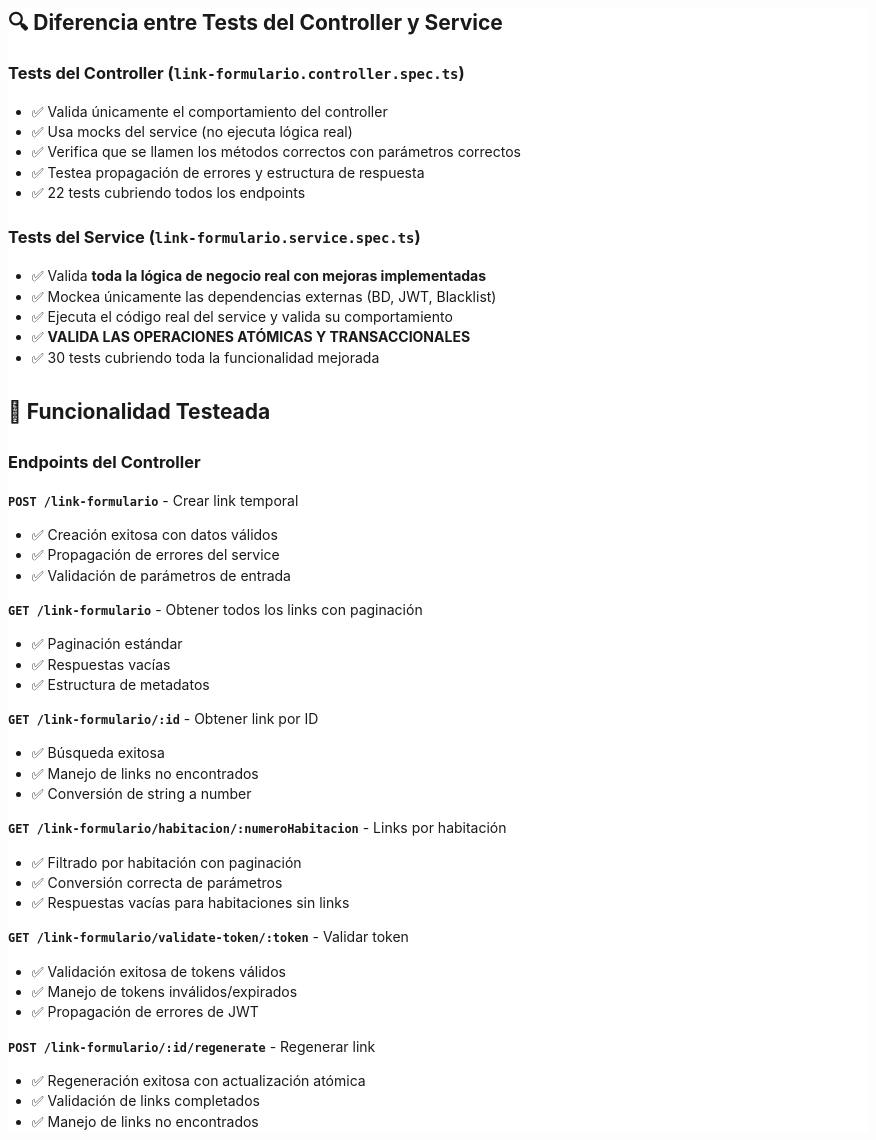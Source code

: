 ## 🔍 **Diferencia entre Tests del Controller y Service**

### **Tests del Controller (`link-formulario.controller.spec.ts`)**
- ✅ Valida únicamente el comportamiento del controller
- ✅ Usa mocks del service (no ejecuta lógica real)
- ✅ Verifica que se llamen los métodos correctos con parámetros correctos
- ✅ Testea propagación de errores y estructura de respuesta
- ✅ 22 tests cubriendo todos los endpoints

### **Tests del Service (`link-formulario.service.spec.ts`)**
- ✅ Valida **toda la lógica de negocio real con mejoras implementadas**
- ✅ Mockea únicamente las dependencias externas (BD, JWT, Blacklist)
- ✅ Ejecuta el código real del service y valida su comportamiento
- ✅ **VALIDA LAS OPERACIONES ATÓMICAS Y TRANSACCIONALES**
- ✅ 30 tests cubriendo toda la funcionalidad mejorada

## 🧪 **Funcionalidad Testeada**

### **Endpoints del Controller**

**`POST /link-formulario`** - Crear link temporal
- ✅ Creación exitosa con datos válidos
- ✅ Propagación de errores del service
- ✅ Validación de parámetros de entrada

**`GET /link-formulario`** - Obtener todos los links con paginación
- ✅ Paginación estándar
- ✅ Respuestas vacías
- ✅ Estructura de metadatos

**`GET /link-formulario/:id`** - Obtener link por ID
- ✅ Búsqueda exitosa
- ✅ Manejo de links no encontrados
- ✅ Conversión de string a number

**`GET /link-formulario/habitacion/:numeroHabitacion`** - Links por habitación
- ✅ Filtrado por habitación con paginación
- ✅ Conversión correcta de parámetros
- ✅ Respuestas vacías para habitaciones sin links

**`GET /link-formulario/validate-token/:token`** - Validar token
- ✅ Validación exitosa de tokens válidos
- ✅ Manejo de tokens inválidos/expirados
- ✅ Propagación de errores de JWT

**`POST /link-formulario/:id/regenerate`** - Regenerar link
- ✅ Regeneración exitosa con actualización atómica
- ✅ Validación de links completados
- ✅ Manejo de links no encontrados
